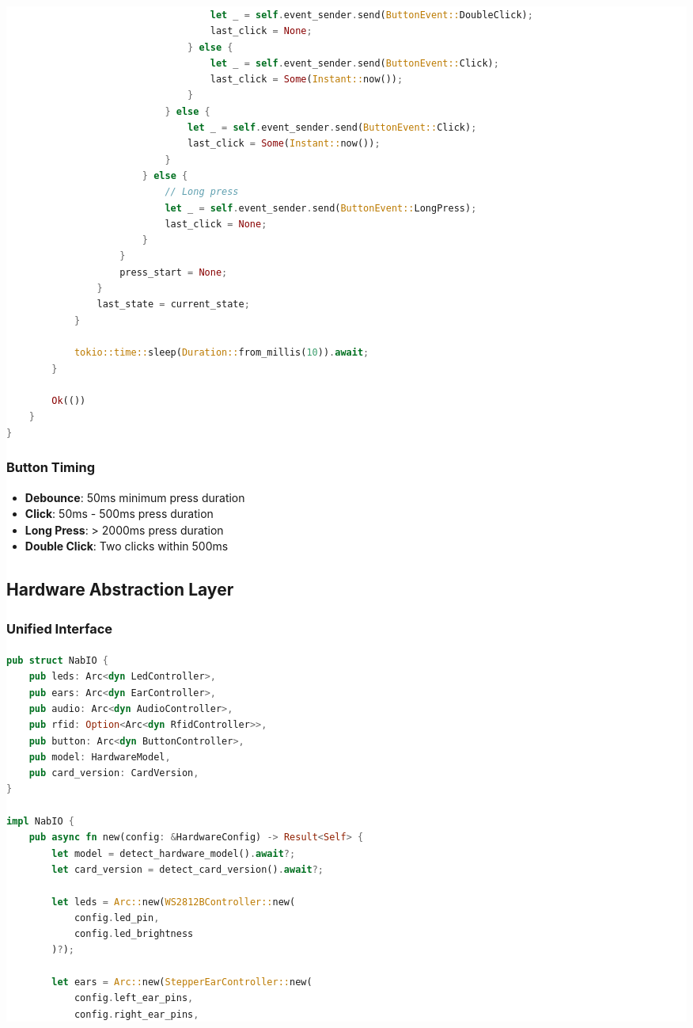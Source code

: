 ```rust
                                    let _ = self.event_sender.send(ButtonEvent::DoubleClick);
                                    last_click = None;
                                } else {
                                    let _ = self.event_sender.send(ButtonEvent::Click);
                                    last_click = Some(Instant::now());
                                }
                            } else {
                                let _ = self.event_sender.send(ButtonEvent::Click);
                                last_click = Some(Instant::now());
                            }
                        } else {
                            // Long press
                            let _ = self.event_sender.send(ButtonEvent::LongPress);
                            last_click = None;
                        }
                    }
                    press_start = None;
                }
                last_state = current_state;
            }
            
            tokio::time::sleep(Duration::from_millis(10)).await;
        }
        
        Ok(())
    }
}
```

### Button Timing
- **Debounce**: 50ms minimum press duration
- **Click**: 50ms - 500ms press duration
- **Long Press**: > 2000ms press duration
- **Double Click**: Two clicks within 500ms

## Hardware Abstraction Layer

### Unified Interface
```rust
pub struct NabIO {
    pub leds: Arc<dyn LedController>,
    pub ears: Arc<dyn EarController>,
    pub audio: Arc<dyn AudioController>,
    pub rfid: Option<Arc<dyn RfidController>>,
    pub button: Arc<dyn ButtonController>,
    pub model: HardwareModel,
    pub card_version: CardVersion,
}

impl NabIO {
    pub async fn new(config: &HardwareConfig) -> Result<Self> {
        let model = detect_hardware_model().await?;
        let card_version = detect_card_version().await?;
        
        let leds = Arc::new(WS2812BController::new(
            config.led_pin, 
            config.led_brightness
        )?);
        
        let ears = Arc::new(StepperEarController::new(
            config.left_ear_pins,
            config.right_ear_pins,
```